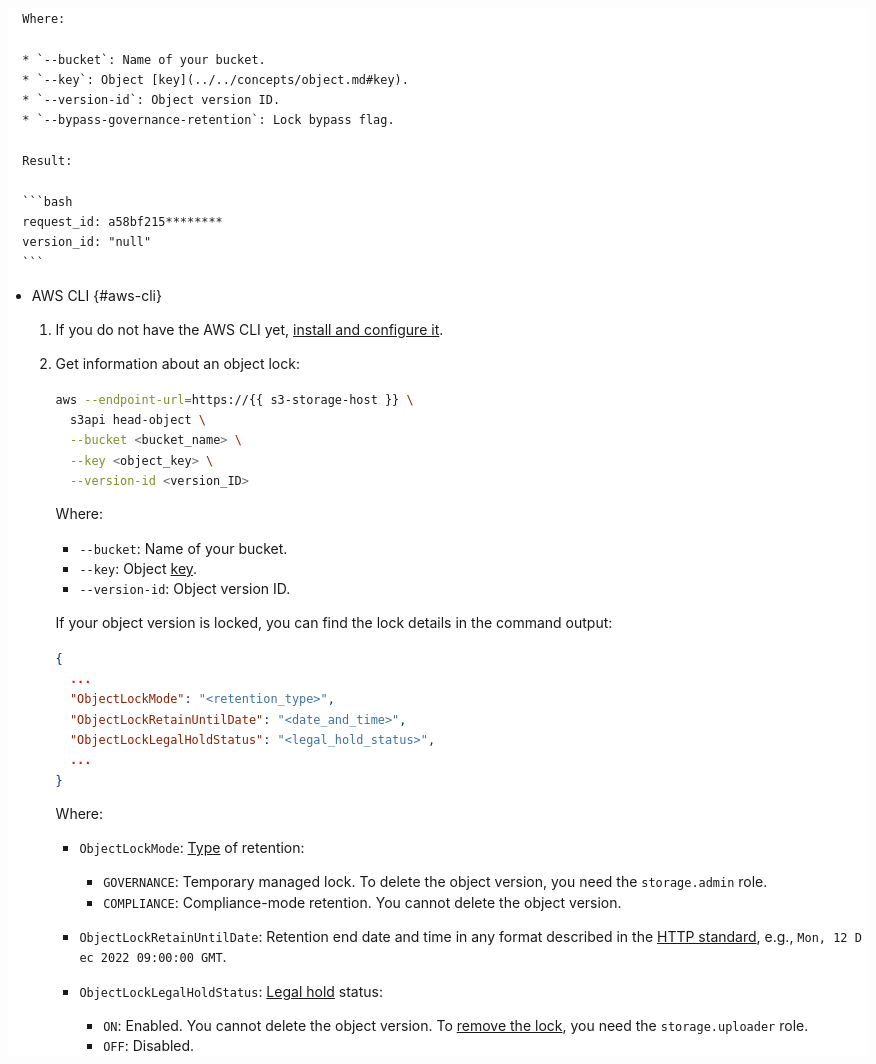       Where:

      * `--bucket`: Name of your bucket.
      * `--key`: Object [key](../../concepts/object.md#key).
      * `--version-id`: Object version ID.
      * `--bypass-governance-retention`: Lock bypass flag.

      Result:

      ```bash
      request_id: a58bf215********
      version_id: "null"
      ```

- AWS CLI {#aws-cli}

  1. If you do not have the AWS CLI yet, [install and configure it](../../tools/aws-cli.md).

  1. Get information about an object lock:

     ```bash
     aws --endpoint-url=https://{{ s3-storage-host }} \
       s3api head-object \
       --bucket <bucket_name> \
       --key <object_key> \
       --version-id <version_ID>
     ```

     Where:
     * `--bucket`: Name of your bucket.
     * `--key`: Object [key](../../concepts/object.md#key).
     * `--version-id`: Object version ID.

     If your object version is locked, you can find the lock details in the command output:

     ```json
     {
       ...
       "ObjectLockMode": "<retention_type>",
       "ObjectLockRetainUntilDate": "<date_and_time>",
       "ObjectLockLegalHoldStatus": "<legal_hold_status>",
       ...
     }
     ```

     Where:
     * `ObjectLockMode`: [Type](../../concepts/object-lock.md#types) of retention:
       * `GOVERNANCE`: Temporary managed lock. To delete the object version, you need the `storage.admin` role.
       * `COMPLIANCE`: Compliance-mode retention. You cannot delete the object version.

     * `ObjectLockRetainUntilDate`: Retention end date and time in any format described in the [HTTP standard](https://www.rfc-editor.org/rfc/rfc9110#name-date-time-formats), e.g., `Mon, 12 Dec 2022 09:00:00 GMT`.

     * `ObjectLockLegalHoldStatus`: [Legal hold](../../concepts/object-lock.md#types) status:
       * `ON`: Enabled. You cannot delete the object version. To [remove the lock](edit-object-lock.md#remove-legal-hold), you need the `storage.uploader` role.
       * `OFF`: Disabled.
